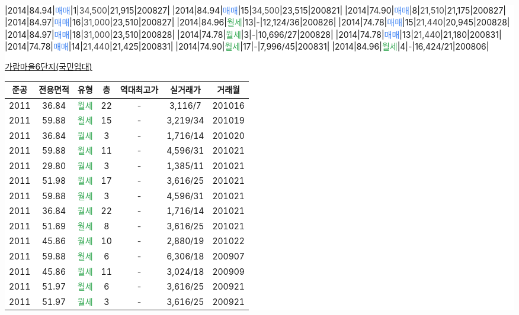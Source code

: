 |2014|84.94|<span style="color:#4285f3">매매</span>|1|<span style="color:#444444">34,500</span>|21,915|200827|
|2014|84.94|<span style="color:#4285f3">매매</span>|15|<span style="color:#444444">34,500</span>|23,515|200821|
|2014|74.90|<span style="color:#4285f3">매매</span>|8|<span style="color:#444444">21,510</span>|21,175|200827|
|2014|84.97|<span style="color:#4285f3">매매</span>|16|<span style="color:#444444">31,000</span>|23,510|200827|
|2014|84.96|<span style="color:#34a853">월세</span>|13|<span style="color:#444444">-</span>|12,124/36|200826|
|2014|74.78|<span style="color:#4285f3">매매</span>|15|<span style="color:#444444">21,440</span>|20,945|200828|
|2014|84.97|<span style="color:#4285f3">매매</span>|18|<span style="color:#444444">31,000</span>|23,510|200828|
|2014|74.78|<span style="color:#34a853">월세</span>|3|<span style="color:#444444">-</span>|10,696/27|200828|
|2014|74.78|<span style="color:#4285f3">매매</span>|13|<span style="color:#444444">21,440</span>|21,180|200831|
|2014|74.78|<span style="color:#4285f3">매매</span>|14|<span style="color:#444444">21,440</span>|21,425|200831|
|2014|74.90|<span style="color:#34a853">월세</span>|17|<span style="color:#444444">-</span>|7,996/45|200831|
|2014|84.96|<span style="color:#34a853">월세</span>|4|<span style="color:#444444">-</span>|16,424/21|200806|


<script async src="//pagead2.googlesyndication.com/pagead/js/adsbygoogle.js"></script>

<ins class="adsbygoogle"
     style="display:block"
     data-ad-client="ca-pub-2446590836940007"
     data-ad-slot="1659523306"
     data-ad-format="auto"
     data-full-width-responsive="true"></ins>
<script>
(adsbygoogle = window.adsbygoogle || []).push({});
</script>


[가람마을6단지(국민임대)](https://search.naver.com/search.naver?query=%EA%B2%BD%EA%B8%B0%EB%8F%84+%ED%8C%8C%EC%A3%BC%EC%8B%9C+%EC%99%80%EB%8F%99%EB%8F%99+%EA%B0%80%EB%9E%8C%EB%A7%88%EC%9D%846%EB%8B%A8%EC%A7%80%28%EA%B5%AD%EB%AF%BC%EC%9E%84%EB%8C%80%29)

|준공|전용면적|유형|층|역대최고가|실거래가|거래월|
|:---:|:---:|:---:|:---:|:---:|:---:|:---:|
|2011|36.84|<span style="color:#34a853">월세</span>|22|<span style="color:#444444">-</span>|3,116/7|201016|
|2011|59.88|<span style="color:#34a853">월세</span>|15|<span style="color:#444444">-</span>|3,219/34|201019|
|2011|36.84|<span style="color:#34a853">월세</span>|3|<span style="color:#444444">-</span>|1,716/14|201020|
|2011|59.88|<span style="color:#34a853">월세</span>|11|<span style="color:#444444">-</span>|4,596/31|201021|
|2011|29.80|<span style="color:#34a853">월세</span>|3|<span style="color:#444444">-</span>|1,385/11|201021|
|2011|51.98|<span style="color:#34a853">월세</span>|17|<span style="color:#444444">-</span>|3,616/25|201021|
|2011|59.88|<span style="color:#34a853">월세</span>|3|<span style="color:#444444">-</span>|4,596/31|201021|
|2011|36.84|<span style="color:#34a853">월세</span>|22|<span style="color:#444444">-</span>|1,716/14|201021|
|2011|51.69|<span style="color:#34a853">월세</span>|8|<span style="color:#444444">-</span>|3,616/25|201021|
|2011|45.86|<span style="color:#34a853">월세</span>|10|<span style="color:#444444">-</span>|2,880/19|201022|
|2011|59.88|<span style="color:#34a853">월세</span>|6|<span style="color:#444444">-</span>|6,306/18|200907|
|2011|45.86|<span style="color:#34a853">월세</span>|11|<span style="color:#444444">-</span>|3,024/18|200909|
|2011|51.97|<span style="color:#34a853">월세</span>|6|<span style="color:#444444">-</span>|3,616/25|200921|
|2011|51.97|<span style="color:#34a853">월세</span>|3|<span style="color:#444444">-</span>|3,616/25|200921|